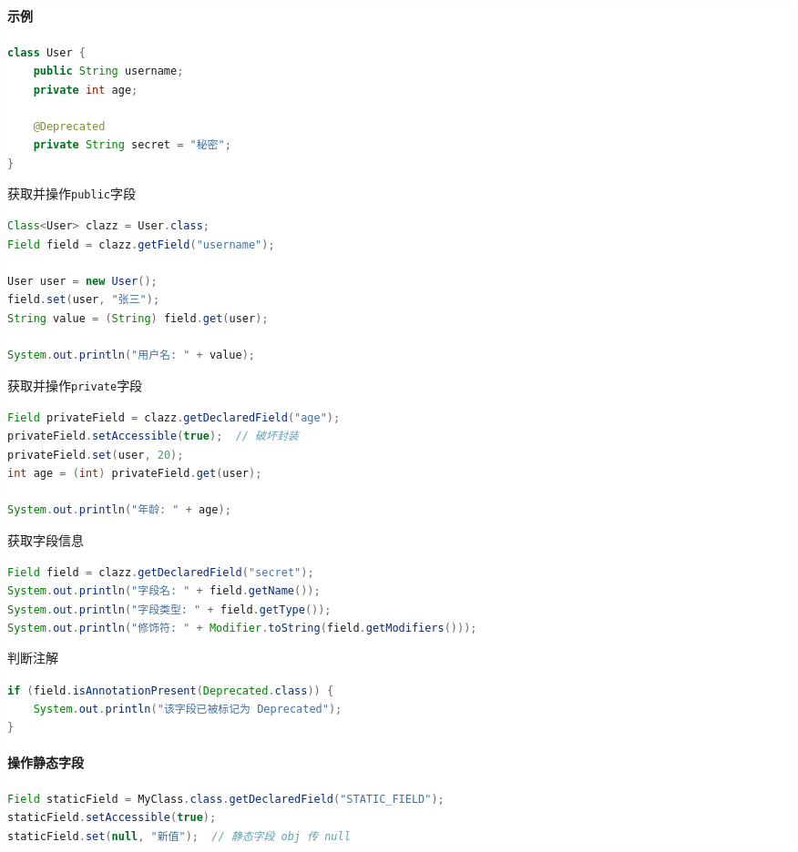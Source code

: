 
#### 示例
```java
class User {
    public String username;
    private int age;

    @Deprecated
    private String secret = "秘密";
}
```

获取并操作`public`字段

```java
Class<User> clazz = User.class;
Field field = clazz.getField("username");

User user = new User();
field.set(user, "张三");
String value = (String) field.get(user);

System.out.println("用户名: " + value);
```

获取并操作`private`字段

```java
Field privateField = clazz.getDeclaredField("age");
privateField.setAccessible(true);  // 破坏封装
privateField.set(user, 20);
int age = (int) privateField.get(user);

System.out.println("年龄: " + age);
```

获取字段信息

```java
Field field = clazz.getDeclaredField("secret");
System.out.println("字段名: " + field.getName());
System.out.println("字段类型: " + field.getType());
System.out.println("修饰符: " + Modifier.toString(field.getModifiers()));
```

判断注解

```java
if (field.isAnnotationPresent(Deprecated.class)) {
    System.out.println("该字段已被标记为 Deprecated");
}
```

#### 操作静态字段
```java
Field staticField = MyClass.class.getDeclaredField("STATIC_FIELD");
staticField.setAccessible(true);
staticField.set(null, "新值");  // 静态字段 obj 传 null
```
